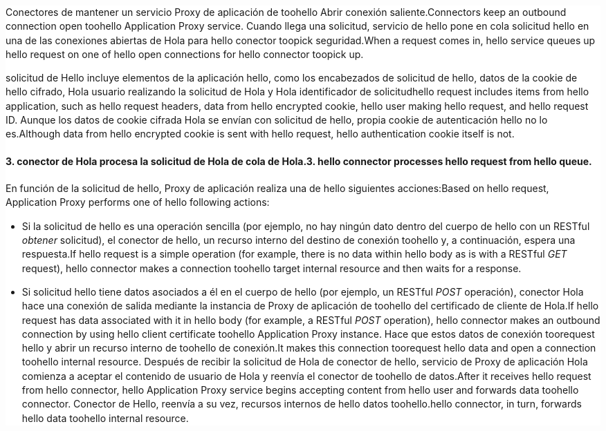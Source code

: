 <span data-ttu-id="d2e71-194">Conectores de mantener un servicio Proxy de aplicación de toohello Abrir conexión saliente.</span><span class="sxs-lookup"><span data-stu-id="d2e71-194">Connectors keep an outbound connection open toohello Application Proxy service.</span></span> <span data-ttu-id="d2e71-195">Cuando llega una solicitud, servicio de hello pone en cola solicitud hello en una de las conexiones abiertas de Hola para hello conector toopick seguridad.</span><span class="sxs-lookup"><span data-stu-id="d2e71-195">When a request comes in, hello service queues up hello request on one of hello open connections for hello connector toopick up.</span></span>

<span data-ttu-id="d2e71-196">solicitud de Hello incluye elementos de la aplicación hello, como los encabezados de solicitud de hello, datos de la cookie de hello cifrado, Hola usuario realizando la solicitud de Hola y Hola identificador de solicitud</span><span class="sxs-lookup"><span data-stu-id="d2e71-196">hello request includes items from hello application, such as hello request headers, data from hello encrypted cookie, hello user making hello request, and hello request ID.</span></span> <span data-ttu-id="d2e71-197">Aunque los datos de cookie cifrada Hola se envían con solicitud de hello, propia cookie de autenticación hello no lo es.</span><span class="sxs-lookup"><span data-stu-id="d2e71-197">Although data from hello encrypted cookie is sent with hello request, hello authentication cookie itself is not.</span></span>

#### <a name="3-hello-connector-processes-hello-request-from-hello-queue"></a><span data-ttu-id="d2e71-198">3. conector de Hola procesa la solicitud de Hola de cola de Hola.</span><span class="sxs-lookup"><span data-stu-id="d2e71-198">3. hello connector processes hello request from hello queue.</span></span> 

<span data-ttu-id="d2e71-199">En función de la solicitud de hello, Proxy de aplicación realiza una de hello siguientes acciones:</span><span class="sxs-lookup"><span data-stu-id="d2e71-199">Based on hello request, Application Proxy performs one of hello following actions:</span></span>

* <span data-ttu-id="d2e71-200">Si la solicitud de hello es una operación sencilla (por ejemplo, no hay ningún dato dentro del cuerpo de hello con un RESTful *obtener* solicitud), el conector de hello, un recurso interno del destino de conexión toohello y, a continuación, espera una respuesta.</span><span class="sxs-lookup"><span data-stu-id="d2e71-200">If hello request is a simple operation (for example, there is no data within hello body as is with a RESTful *GET* request), hello connector makes a connection toohello target internal resource and then waits for a response.</span></span>

* <span data-ttu-id="d2e71-201">Si solicitud hello tiene datos asociados a él en el cuerpo de hello (por ejemplo, un RESTful *POST* operación), conector Hola hace una conexión de salida mediante la instancia de Proxy de aplicación de toohello del certificado de cliente de Hola.</span><span class="sxs-lookup"><span data-stu-id="d2e71-201">If hello request has data associated with it in hello body (for example, a RESTful *POST* operation), hello connector makes an outbound connection by using hello client certificate toohello Application Proxy instance.</span></span> <span data-ttu-id="d2e71-202">Hace que estos datos de conexión toorequest hello y abrir un recurso interno de toohello de conexión.</span><span class="sxs-lookup"><span data-stu-id="d2e71-202">It makes this connection toorequest hello data and open a connection toohello internal resource.</span></span> <span data-ttu-id="d2e71-203">Después de recibir la solicitud de Hola de conector de hello, servicio de Proxy de aplicación Hola comienza a aceptar el contenido de usuario de Hola y reenvía el conector de toohello de datos.</span><span class="sxs-lookup"><span data-stu-id="d2e71-203">After it receives hello request from hello connector, hello Application Proxy service begins accepting content from hello user and forwards data toohello connector.</span></span> <span data-ttu-id="d2e71-204">Conector de Hello, reenvía a su vez, recursos internos de hello datos toohello.</span><span class="sxs-lookup"><span data-stu-id="d2e71-204">hello connector, in turn, forwards hello data toohello internal resource.</span></span>
